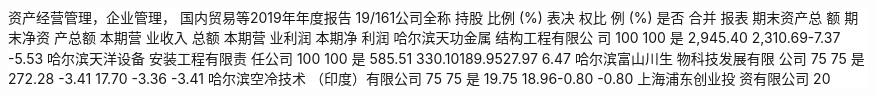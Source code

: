 资产经营管理，企业管理，
国内贸易等2019年年度报告
19/161公司全称
持股
比例
(%)
表决
权比
例
(%)
是否
合并
报表
期末资产总
额
期末净资
产总额
本期营
业收入
总额
本期营
业利润
本期净
利润
哈尔滨天功金属
结构工程有限公
司
100
100
是
2,945.40
2,310.69-7.37
-5.53
哈尔滨天洋设备
安装工程有限责
任公司
100
100
是
585.51
330.10189.9527.97
6.47
哈尔滨富山川生
物科技发展有限
公司
75
75
是
272.28
-3.41
17.70
-3.36
-3.41
哈尔滨空冷技术
（印度）有限公司
75
75
是
19.75
18.96-0.80
-0.80
上海浦东创业投
资有限公司
20